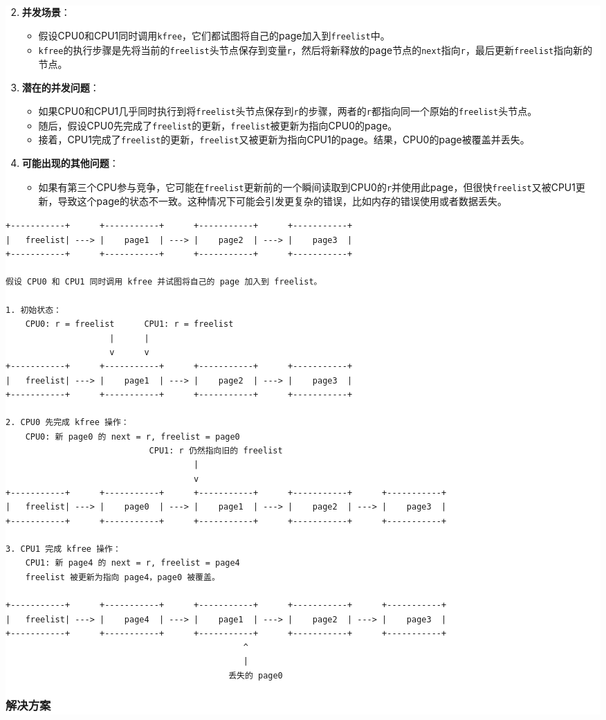 2. **并发场景**：
   - 假设CPU0和CPU1同时调用`kfree`，它们都试图将自己的page加入到`freelist`中。
   - `kfree`的执行步骤是先将当前的`freelist`头节点保存到变量`r`，然后将新释放的page节点的`next`指向`r`，最后更新`freelist`指向新的节点。

3. **潜在的并发问题**：
   - 如果CPU0和CPU1几乎同时执行到将`freelist`头节点保存到`r`的步骤，两者的`r`都指向同一个原始的`freelist`头节点。
   - 随后，假设CPU0先完成了`freelist`的更新，`freelist`被更新为指向CPU0的page。
   - 接着，CPU1完成了`freelist`的更新，`freelist`又被更新为指向CPU1的page。结果，CPU0的page被覆盖并丢失。

4. **可能出现的其他问题**：
   - 如果有第三个CPU参与竞争，它可能在`freelist`更新前的一个瞬间读取到CPU0的`r`并使用此page，但很快`freelist`又被CPU1更新，导致这个page的状态不一致。这种情况下可能会引发更复杂的错误，比如内存的错误使用或者数据丢失。

```
+-----------+      +-----------+      +-----------+      +-----------+
|   freelist| ---> |    page1  | ---> |    page2  | ---> |    page3  |
+-----------+      +-----------+      +-----------+      +-----------+

假设 CPU0 和 CPU1 同时调用 kfree 并试图将自己的 page 加入到 freelist。

1. 初始状态：
    CPU0: r = freelist      CPU1: r = freelist
                     |      |
                     v      v
+-----------+      +-----------+      +-----------+      +-----------+
|   freelist| ---> |    page1  | ---> |    page2  | ---> |    page3  |
+-----------+      +-----------+      +-----------+      +-----------+

2. CPU0 先完成 kfree 操作：
    CPU0: 新 page0 的 next = r, freelist = page0
                             CPU1: r 仍然指向旧的 freelist
                                      |
                                      v
+-----------+      +-----------+      +-----------+      +-----------+      +-----------+
|   freelist| ---> |    page0  | ---> |    page1  | ---> |    page2  | ---> |    page3  |
+-----------+      +-----------+      +-----------+      +-----------+      +-----------+

3. CPU1 完成 kfree 操作：
    CPU1: 新 page4 的 next = r, freelist = page4
    freelist 被更新为指向 page4，page0 被覆盖。

+-----------+      +-----------+      +-----------+      +-----------+      +-----------+
|   freelist| ---> |    page4  | ---> |    page1  | ---> |    page2  | ---> |    page3  |
+-----------+      +-----------+      +-----------+      +-----------+      +-----------+
                                                ^
                                                |
                                             丢失的 page0

```



### 解决方案

